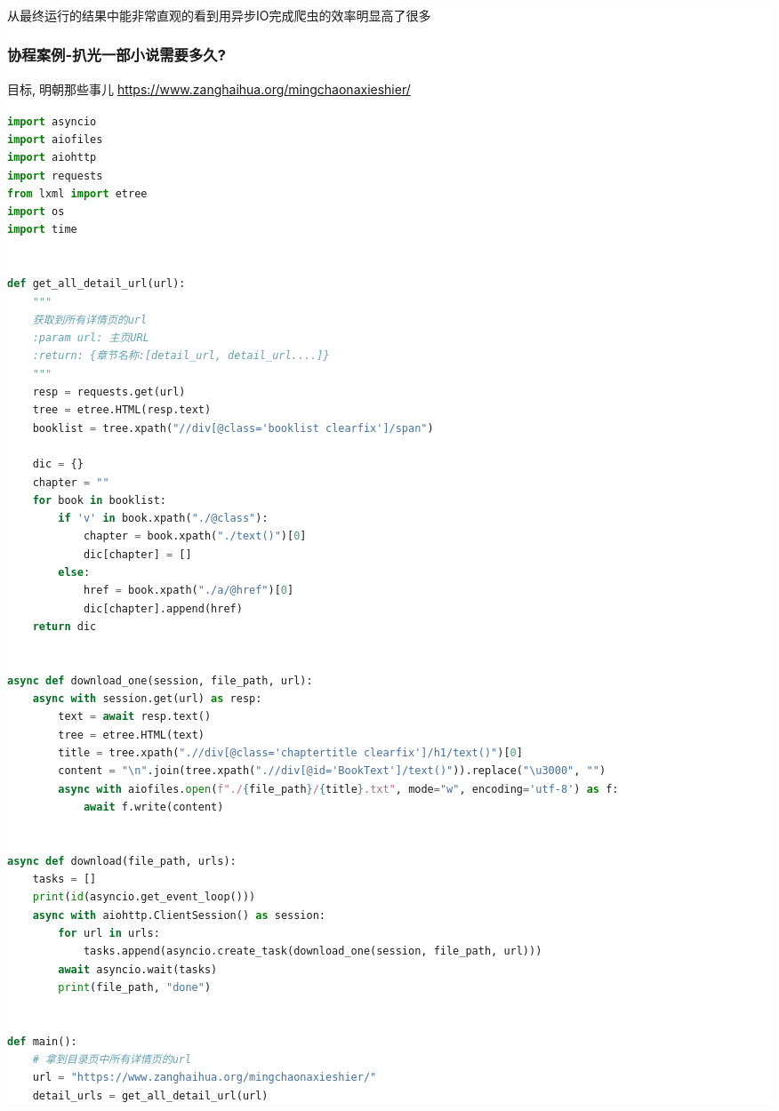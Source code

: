 从最终运行的结果中能非常直观的看到用异步IO完成爬虫的效率明显高了很多



### 协程案例-扒光一部小说需要多久?

目标, 明朝那些事儿 https://www.zanghaihua.org/mingchaonaxieshier/

```python
import asyncio
import aiofiles
import aiohttp
import requests
from lxml import etree
import os
import time


def get_all_detail_url(url):
    """
    获取到所有详情页的url
    :param url: 主页URL
    :return: {章节名称:[detail_url, detail_url....]}
    """
    resp = requests.get(url)
    tree = etree.HTML(resp.text)
    booklist = tree.xpath("//div[@class='booklist clearfix']/span")

    dic = {}
    chapter = ""
    for book in booklist:
        if 'v' in book.xpath("./@class"):
            chapter = book.xpath("./text()")[0]
            dic[chapter] = []
        else:
            href = book.xpath("./a/@href")[0]
            dic[chapter].append(href)
    return dic


async def download_one(session, file_path, url):
    async with session.get(url) as resp:
        text = await resp.text()
        tree = etree.HTML(text)
        title = tree.xpath(".//div[@class='chaptertitle clearfix']/h1/text()")[0]
        content = "\n".join(tree.xpath(".//div[@id='BookText']/text()")).replace("\u3000", "")
        async with aiofiles.open(f"./{file_path}/{title}.txt", mode="w", encoding='utf-8') as f:
            await f.write(content)


async def download(file_path, urls):
    tasks = []
    print(id(asyncio.get_event_loop()))
    async with aiohttp.ClientSession() as session:
        for url in urls:
            tasks.append(asyncio.create_task(download_one(session, file_path, url)))
        await asyncio.wait(tasks)
        print(file_path, "done")


def main():
    # 拿到目录页中所有详情页的url
    url = "https://www.zanghaihua.org/mingchaonaxieshier/"
    detail_urls = get_all_detail_url(url)

```